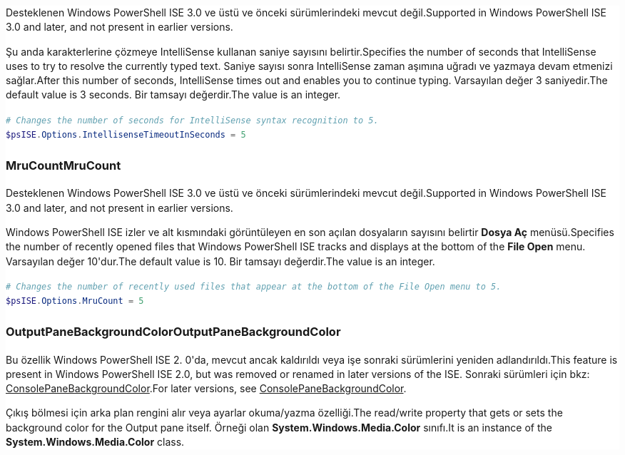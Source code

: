 <span data-ttu-id="53e19-181">Desteklenen Windows PowerShell ISE 3.0 ve üstü ve önceki sürümlerindeki mevcut değil.</span><span class="sxs-lookup"><span data-stu-id="53e19-181">Supported in Windows PowerShell ISE 3.0 and later, and not present in earlier versions.</span></span>

<span data-ttu-id="53e19-182">Şu anda karakterlerine çözmeye IntelliSense kullanan saniye sayısını belirtir.</span><span class="sxs-lookup"><span data-stu-id="53e19-182">Specifies the number of seconds that IntelliSense uses to try to resolve the currently typed text.</span></span> <span data-ttu-id="53e19-183">Saniye sayısı sonra IntelliSense zaman aşımına uğradı ve yazmaya devam etmenizi sağlar.</span><span class="sxs-lookup"><span data-stu-id="53e19-183">After this number of seconds, IntelliSense times out and enables you to continue typing.</span></span> <span data-ttu-id="53e19-184">Varsayılan değer 3 saniyedir.</span><span class="sxs-lookup"><span data-stu-id="53e19-184">The default value is 3 seconds.</span></span> <span data-ttu-id="53e19-185">Bir tamsayı değerdir.</span><span class="sxs-lookup"><span data-stu-id="53e19-185">The value is an integer.</span></span>

```powershell
# Changes the number of seconds for IntelliSense syntax recognition to 5.
$psISE.Options.IntellisenseTimeoutInSeconds = 5
```

### <a name="mrucount"></a><span data-ttu-id="53e19-186">MruCount</span><span class="sxs-lookup"><span data-stu-id="53e19-186">MruCount</span></span>

<span data-ttu-id="53e19-187">Desteklenen Windows PowerShell ISE 3.0 ve üstü ve önceki sürümlerindeki mevcut değil.</span><span class="sxs-lookup"><span data-stu-id="53e19-187">Supported in Windows PowerShell ISE 3.0 and later, and not present in earlier versions.</span></span>

<span data-ttu-id="53e19-188">Windows PowerShell ISE izler ve alt kısmındaki görüntüleyen en son açılan dosyaların sayısını belirtir **Dosya Aç** menüsü.</span><span class="sxs-lookup"><span data-stu-id="53e19-188">Specifies the number of recently opened files that Windows PowerShell ISE tracks and displays at the bottom of the **File Open** menu.</span></span> <span data-ttu-id="53e19-189">Varsayılan değer 10'dur.</span><span class="sxs-lookup"><span data-stu-id="53e19-189">The default value is 10.</span></span> <span data-ttu-id="53e19-190">Bir tamsayı değerdir.</span><span class="sxs-lookup"><span data-stu-id="53e19-190">The value is an integer.</span></span>

```powershell
# Changes the number of recently used files that appear at the bottom of the File Open menu to 5.
$psISE.Options.MruCount = 5
```

### <a name="outputpanebackgroundcolor"></a><span data-ttu-id="53e19-191">OutputPaneBackgroundColor</span><span class="sxs-lookup"><span data-stu-id="53e19-191">OutputPaneBackgroundColor</span></span>

<span data-ttu-id="53e19-192">Bu özellik Windows PowerShell ISE 2. 0'da, mevcut ancak kaldırıldı veya işe sonraki sürümlerini yeniden adlandırıldı.</span><span class="sxs-lookup"><span data-stu-id="53e19-192">This feature is present in Windows PowerShell ISE 2.0, but was removed or renamed in later versions of the ISE.</span></span>  <span data-ttu-id="53e19-193">Sonraki sürümleri için bkz: [ConsolePaneBackgroundColor](#consolepanebackgroundcolor).</span><span class="sxs-lookup"><span data-stu-id="53e19-193">For later versions, see [ConsolePaneBackgroundColor](#consolepanebackgroundcolor).</span></span>

<span data-ttu-id="53e19-194">Çıkış bölmesi için arka plan rengini alır veya ayarlar okuma/yazma özelliği.</span><span class="sxs-lookup"><span data-stu-id="53e19-194">The read/write property that gets or sets the background color for the Output pane itself.</span></span> <span data-ttu-id="53e19-195">Örneği olan **System.Windows.Media.Color** sınıfı.</span><span class="sxs-lookup"><span data-stu-id="53e19-195">It is an instance of the **System.Windows.Media.Color** class.</span></span>
